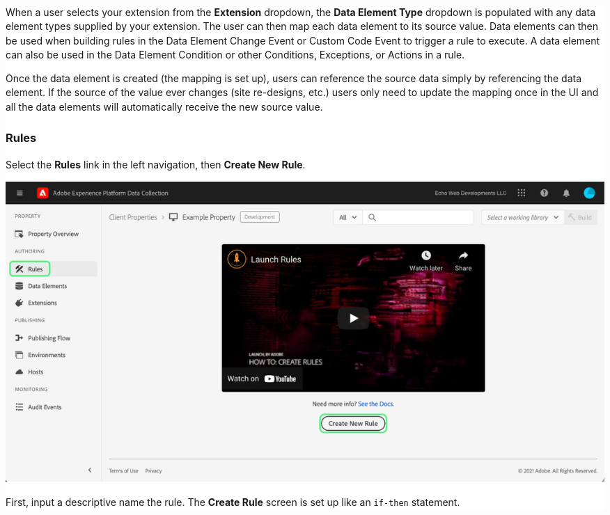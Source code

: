 When a user selects your extension from the **Extension** dropdown, the **Data Element Type** dropdown is populated with any data element types supplied by your extension. The user can then map each data element to its source value. Data elements can then be used when building rules in the Data Element Change Event or Custom Code Event to trigger a rule to execute. A data element can also be used in the Data Element Condition or other Conditions, Exceptions, or Actions in a rule.

Once the data element is created (the mapping is set up), users can reference the source data simply by referencing the data element. If the source of the value ever changes (site re-designs, etc.) users only need to update the mapping once in the UI and all the data elements will automatically receive the new source value.

### Rules

Select the **Rules** link in the left navigation, then **Create New Rule**.

![](../images/getting-started/rules-link.png)

First, input a descriptive name the rule. The **Create Rule** screen is set up like an `if-then` statement.
